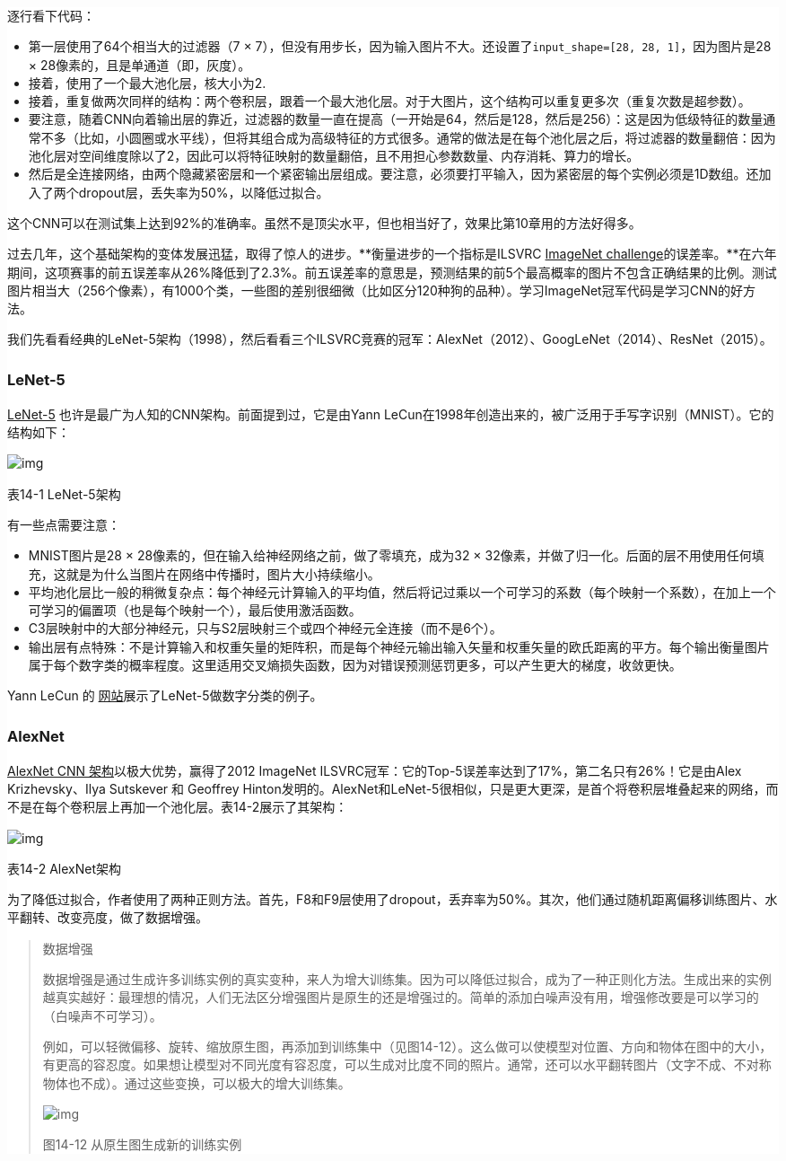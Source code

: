 逐行看下代码：

- 第一层使用了64个相当大的过滤器（7 × 7），但没有用步长，因为输入图片不大。还设置了`input_shape=[28, 28, 1]`，因为图片是28 × 28像素的，且是单通道（即，灰度）。
- 接着，使用了一个最大池化层，核大小为2.
- 接着，重复做两次同样的结构：两个卷积层，跟着一个最大池化层。对于大图片，这个结构可以重复更多次（重复次数是超参数）。
- 要注意，随着CNN向着输出层的靠近，过滤器的数量一直在提高（一开始是64，然后是128，然后是256）：这是因为低级特征的数量通常不多（比如，小圆圈或水平线），但将其组合成为高级特征的方式很多。通常的做法是在每个池化层之后，将过滤器的数量翻倍：因为池化层对空间维度除以了2，因此可以将特征映射的数量翻倍，且不用担心参数数量、内存消耗、算力的增长。
- 然后是全连接网络，由两个隐藏紧密层和一个紧密输出层组成。要注意，必须要打平输入，因为紧密层的每个实例必须是1D数组。还加入了两个dropout层，丢失率为50%，以降低过拟合。

这个CNN可以在测试集上达到92%的准确率。虽然不是顶尖水平，但也相当好了，效果比第10章用的方法好得多。

过去几年，这个基础架构的变体发展迅猛，取得了惊人的进步。**衡量进步的一个指标是ILSVRC [ImageNet challenge](https://links.jianshu.com/go?to=http%3A%2F%2Fimage-net.org%2F)的误差率。**在六年期间，这项赛事的前五误差率从26%降低到了2.3%。前五误差率的意思是，预测结果的前5个最高概率的图片不包含正确结果的比例。测试图片相当大（256个像素），有1000个类，一些图的差别很细微（比如区分120种狗的品种）。学习ImageNet冠军代码是学习CNN的好方法。

我们先看看经典的LeNet-5架构（1998），然后看看三个ILSVRC竞赛的冠军：AlexNet（2012）、GoogLeNet（2014）、ResNet（2015）。



### LeNet-5

[LeNet-5](https://homl.info/lenet5) 也许是最广为人知的CNN架构。前面提到过，它是由Yann LeCun在1998年创造出来的，被广泛用于手写字识别（MNIST）。它的结构如下：

![img](https:////upload-images.jianshu.io/upload_images/7178691-ed2580d5b84531fb.png?imageMogr2/auto-orient/strip|imageView2/2/w/1200/format/webp)

表14-1 LeNet-5架构

有一些点需要注意：

- MNIST图片是28 × 28像素的，但在输入给神经网络之前，做了零填充，成为32 × 32像素，并做了归一化。后面的层不用使用任何填充，这就是为什么当图片在网络中传播时，图片大小持续缩小。
- 平均池化层比一般的稍微复杂点：每个神经元计算输入的平均值，然后将记过乘以一个可学习的系数（每个映射一个系数），在加上一个可学习的偏置项（也是每个映射一个），最后使用激活函数。
- C3层映射中的大部分神经元，只与S2层映射三个或四个神经元全连接（而不是6个）。
- 输出层有点特殊：不是计算输入和权重矢量的矩阵积，而是每个神经元输出输入矢量和权重矢量的欧氏距离的平方。每个输出衡量图片属于每个数字类的概率程度。这里适用交叉熵损失函数，因为对错误预测惩罚更多，可以产生更大的梯度，收敛更快。

Yann LeCun 的 [网站](https://links.jianshu.com/go?to=http%3A%2F%2Fyann.lecun.com%2Fexdb%2Flenet%2Findex.html)展示了LeNet-5做数字分类的例子。



### AlexNet

[AlexNet CNN 架构](https://links.jianshu.com/go?to=https%3A%2F%2Fhoml.info%2F80)以极大优势，赢得了2012 ImageNet ILSVRC冠军：它的Top-5误差率达到了17%，第二名只有26%！它是由Alex Krizhevsky、Ilya Sutskever 和 Geoffrey Hinton发明的。AlexNet和LeNet-5很相似，只是更大更深，是首个将卷积层堆叠起来的网络，而不是在每个卷积层上再加一个池化层。表14-2展示了其架构：

![img](https:////upload-images.jianshu.io/upload_images/7178691-1c5bbecf35d2e8d9.png?imageMogr2/auto-orient/strip|imageView2/2/w/1200/format/webp)

表14-2 AlexNet架构

为了降低过拟合，作者使用了两种正则方法。首先，F8和F9层使用了dropout，丢弃率为50%。其次，他们通过随机距离偏移训练图片、水平翻转、改变亮度，做了数据增强。

> 数据增强
>
> 数据增强是通过生成许多训练实例的真实变种，来人为增大训练集。因为可以降低过拟合，成为了一种正则化方法。生成出来的实例越真实越好：最理想的情况，人们无法区分增强图片是原生的还是增强过的。简单的添加白噪声没有用，增强修改要是可以学习的（白噪声不可学习）。
>
> 例如，可以轻微偏移、旋转、缩放原生图，再添加到训练集中（见图14-12）。这么做可以使模型对位置、方向和物体在图中的大小，有更高的容忍度。如果想让模型对不同光度有容忍度，可以生成对比度不同的照片。通常，还可以水平翻转图片（文字不成、不对称物体也不成）。通过这些变换，可以极大的增大训练集。
>
> ![img](https:////upload-images.jianshu.io/upload_images/7178691-a562c8a1625d4fbd.png?imageMogr2/auto-orient/strip|imageView2/2/w/1200/format/webp)
>
> 图14-12 从原生图生成新的训练实例
